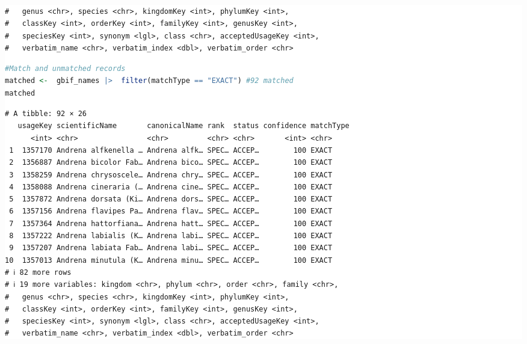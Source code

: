     #   genus <chr>, species <chr>, kingdomKey <int>, phylumKey <int>,
    #   classKey <int>, orderKey <int>, familyKey <int>, genusKey <int>,
    #   speciesKey <int>, synonym <lgl>, class <chr>, acceptedUsageKey <int>,
    #   verbatim_name <chr>, verbatim_index <dbl>, verbatim_order <chr>

``` r
#Match and unmatched records
matched <-  gbif_names |>  filter(matchType == "EXACT") #92 matched
matched
```

    # A tibble: 92 × 26
       usageKey scientificName       canonicalName rank  status confidence matchType
          <int> <chr>                <chr>         <chr> <chr>       <int> <chr>    
     1  1357170 Andrena alfkenella … Andrena alfk… SPEC… ACCEP…        100 EXACT    
     2  1356887 Andrena bicolor Fab… Andrena bico… SPEC… ACCEP…        100 EXACT    
     3  1358259 Andrena chrysoscele… Andrena chry… SPEC… ACCEP…        100 EXACT    
     4  1358088 Andrena cineraria (… Andrena cine… SPEC… ACCEP…        100 EXACT    
     5  1357872 Andrena dorsata (Ki… Andrena dors… SPEC… ACCEP…        100 EXACT    
     6  1357156 Andrena flavipes Pa… Andrena flav… SPEC… ACCEP…        100 EXACT    
     7  1357364 Andrena hattorfiana… Andrena hatt… SPEC… ACCEP…        100 EXACT    
     8  1357222 Andrena labialis (K… Andrena labi… SPEC… ACCEP…        100 EXACT    
     9  1357207 Andrena labiata Fab… Andrena labi… SPEC… ACCEP…        100 EXACT    
    10  1357013 Andrena minutula (K… Andrena minu… SPEC… ACCEP…        100 EXACT    
    # ℹ 82 more rows
    # ℹ 19 more variables: kingdom <chr>, phylum <chr>, order <chr>, family <chr>,
    #   genus <chr>, species <chr>, kingdomKey <int>, phylumKey <int>,
    #   classKey <int>, orderKey <int>, familyKey <int>, genusKey <int>,
    #   speciesKey <int>, synonym <lgl>, class <chr>, acceptedUsageKey <int>,
    #   verbatim_name <chr>, verbatim_index <dbl>, verbatim_order <chr>
